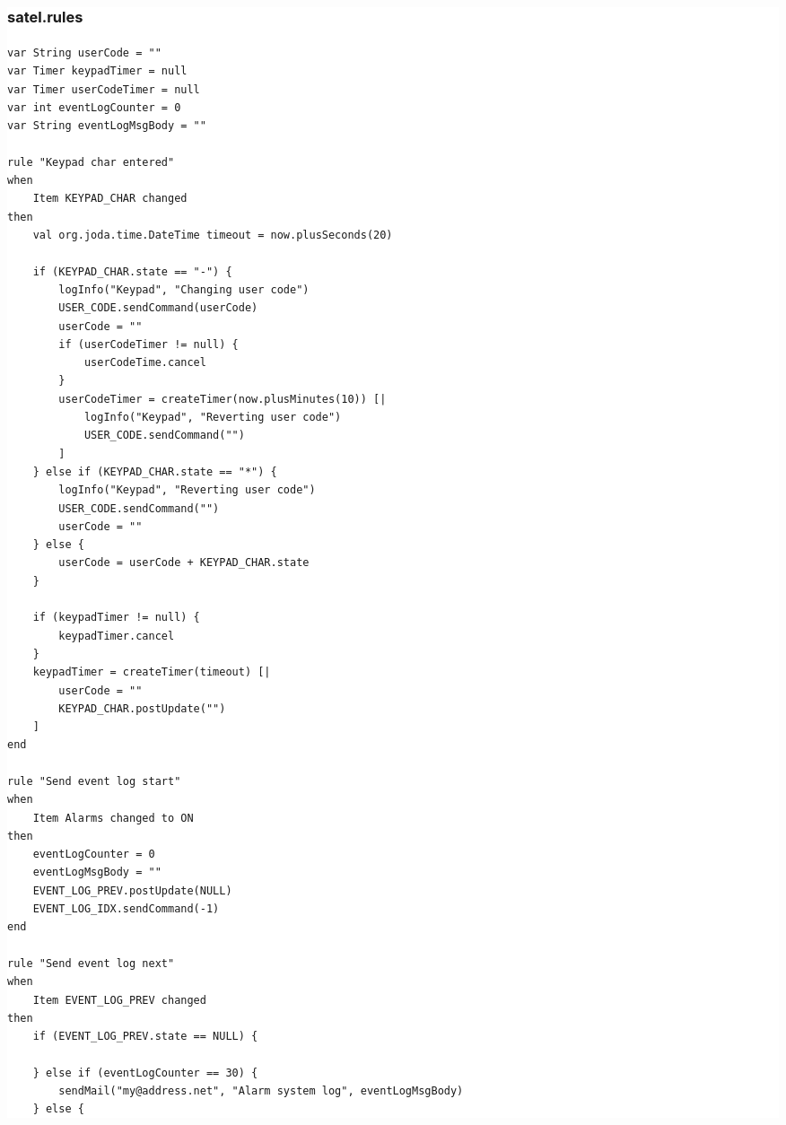 ### satel.rules

```
var String userCode = ""
var Timer keypadTimer = null
var Timer userCodeTimer = null
var int eventLogCounter = 0
var String eventLogMsgBody = ""

rule "Keypad char entered"
when
    Item KEYPAD_CHAR changed
then
    val org.joda.time.DateTime timeout = now.plusSeconds(20)

    if (KEYPAD_CHAR.state == "-") {
        logInfo("Keypad", "Changing user code")
        USER_CODE.sendCommand(userCode)
        userCode = ""
        if (userCodeTimer != null) {
            userCodeTime.cancel
        }
        userCodeTimer = createTimer(now.plusMinutes(10)) [|
            logInfo("Keypad", "Reverting user code")
            USER_CODE.sendCommand("")
        ]
    } else if (KEYPAD_CHAR.state == "*") {
        logInfo("Keypad", "Reverting user code")
        USER_CODE.sendCommand("")
        userCode = ""
    } else {
        userCode = userCode + KEYPAD_CHAR.state
    }

    if (keypadTimer != null) {
        keypadTimer.cancel
    }
    keypadTimer = createTimer(timeout) [|
        userCode = ""
        KEYPAD_CHAR.postUpdate("")
    ]
end

rule "Send event log start"
when
    Item Alarms changed to ON
then
    eventLogCounter = 0
    eventLogMsgBody = ""
    EVENT_LOG_PREV.postUpdate(NULL)
    EVENT_LOG_IDX.sendCommand(-1)
end

rule "Send event log next"
when
    Item EVENT_LOG_PREV changed
then
    if (EVENT_LOG_PREV.state == NULL) {
        
    } else if (eventLogCounter == 30) {
        sendMail("my@address.net", "Alarm system log", eventLogMsgBody)
    } else {
```